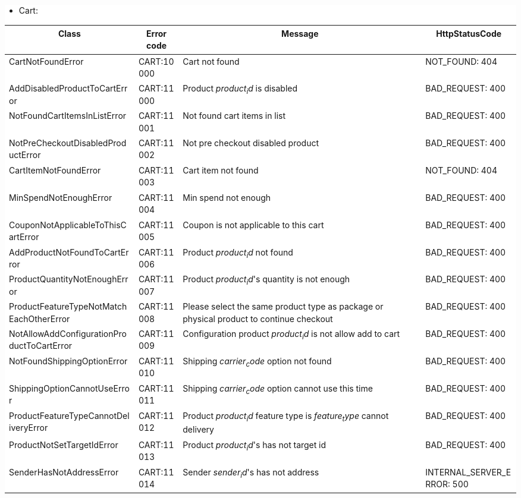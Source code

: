- Cart:

| Class                                      | Error code | Message                                                                                 | HttpStatusCode             |
|--------------------------------------------|------------|-----------------------------------------------------------------------------------------|----------------------------|
| CartNotFoundError                          | CART:10000 | Cart not found                                                                          | NOT_FOUND: 404             |
| AddDisabledProductToCartError              | CART:11000 | Product $product_id$ is disabled                                                        | BAD_REQUEST: 400           |
| NotFoundCartItemsInListError               | CART:11001 | Not found cart items in list                                                            | BAD_REQUEST: 400           |
| NotPreCheckoutDisabledProductError         | CART:11002 | Not pre checkout disabled product                                                       | BAD_REQUEST: 400           |
| CartItemNotFoundError                      | CART:11003 | Cart item not found                                                                     | NOT_FOUND: 404             |
| MinSpendNotEnoughError                     | CART:11004 | Min spend not enough                                                                    | BAD_REQUEST: 400           |
| CouponNotApplicableToThisCartError         | CART:11005 | Coupon is not applicable to this cart                                                   | BAD_REQUEST: 400           |
| AddProductNotFoundToCartError              | CART:11006 | Product $product_id$ not found                                                          | BAD_REQUEST: 400           |
| ProductQuantityNotEnoughError              | CART:11007 | Product $product_id$'s quantity is not enough                                           | BAD_REQUEST: 400           |
| ProductFeatureTypeNotMatchEachOtherError   | CART:11008 | Please select the same product type as package or physical product to continue checkout | BAD_REQUEST: 400           |
| NotAllowAddConfigurationProductToCartError | CART:11009 | Configuration product $product_id$ is not allow add to cart                             | BAD_REQUEST: 400           |
| NotFoundShippingOptionError                | CART:11010 | Shipping $carrier_code$ option not found                                                | BAD_REQUEST: 400           |
| ShippingOptionCannotUseError               | CART:11011 | Shipping $carrier_code$ option cannot use this time                                     | BAD_REQUEST: 400           |
| ProductFeatureTypeCannotDeliveryError      | CART:11012 | Product $product_id$ feature type is $feature_type$ cannot delivery                     | BAD_REQUEST: 400           |
| ProductNotSetTargetIdError                 | CART:11013 | Product $product_id$'s has not target id                                                | BAD_REQUEST: 400           |
| SenderHasNotAddressError                   | CART:11014 | Sender $sender_id$'s has not address                                                    | INTERNAL_SERVER_ERROR: 500 |
